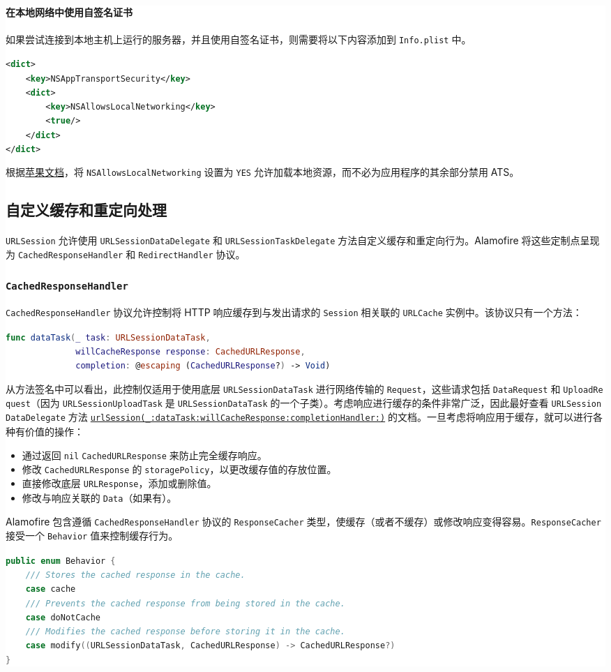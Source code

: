 #### 在本地网络中使用自签名证书

如果尝试连接到本地主机上运行的服务器，并且使用自签名证书，则需要将以下内容添加到 `Info.plist` 中。

```xml
<dict>
    <key>NSAppTransportSecurity</key>
    <dict>
        <key>NSAllowsLocalNetworking</key>
        <true/>
    </dict>
</dict>
```

根据[苹果文档](https://developer.apple.com/library/content/documentation/General/Reference/InfoPlistKeyReference/Articles/CocoaKeys.html#//apple_ref/doc/uid/TP40009251-SW35)，将 `NSAllowsLocalNetworking` 设置为 `YES` 允许加载本地资源，而不必为应用程序的其余部分禁用 ATS。

## 自定义缓存和重定向处理

`URLSession` 允许使用 `URLSessionDataDelegate` 和 `URLSessionTaskDelegate` 方法自定义缓存和重定向行为。Alamofire 将这些定制点呈现为 `CachedResponseHandler` 和 `RedirectHandler` 协议。

### `CachedResponseHandler`

`CachedResponseHandler` 协议允许控制将 HTTP 响应缓存到与发出请求的 `Session` 相关联的 `URLCache` 实例中。该协议只有一个方法：

```swift
func dataTask(_ task: URLSessionDataTask,
              willCacheResponse response: CachedURLResponse,
              completion: @escaping (CachedURLResponse?) -> Void)
```

从方法签名中可以看出，此控制仅适用于使用底层 `URLSessionDataTask` 进行网络传输的 `Request`，这些请求包括 `DataRequest` 和 `UploadRequest`（因为 `URLSessionUploadTask` 是 `URLSessionDataTask` 的一个子类）。考虑响应进行缓存的条件非常广泛，因此最好查看 `URLSessionDataDelegate` 方法 [`urlSession(_:dataTask:willCacheResponse:completionHandler:)`](https://developer.apple.com/documentation/foundation/urlsessiondatadelegate/1411612-urlsession) 的文档。一旦考虑将响应用于缓存，就可以进行各种有价值的操作：

- 通过返回 `nil` `CachedURLResponse` 来防止完全缓存响应。
- 修改 `CachedURLResponse` 的 `storagePolicy`，以更改缓存值的存放位置。
- 直接修改底层 `URLResponse`，添加或删除值。
- 修改与响应关联的 `Data`（如果有）。

Alamofire 包含遵循 `CachedResponseHandler` 协议的 `ResponseCacher` 类型，使缓存（或者不缓存）或修改响应变得容易。`ResponseCacher` 接受一个 `Behavior` 值来控制缓存行为。

```swift
public enum Behavior {
    /// Stores the cached response in the cache.
    case cache
    /// Prevents the cached response from being stored in the cache.
    case doNotCache
    /// Modifies the cached response before storing it in the cache.
    case modify((URLSessionDataTask, CachedURLResponse) -> CachedURLResponse?)
}
```
